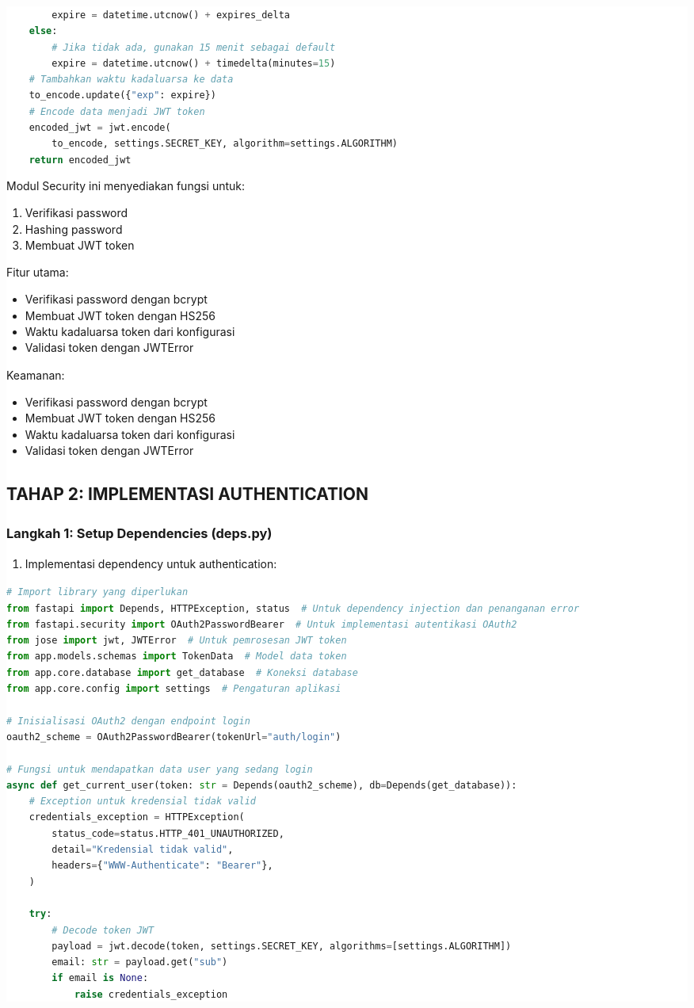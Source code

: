 ```python
        expire = datetime.utcnow() + expires_delta
    else:
        # Jika tidak ada, gunakan 15 menit sebagai default
        expire = datetime.utcnow() + timedelta(minutes=15)
    # Tambahkan waktu kadaluarsa ke data
    to_encode.update({"exp": expire})
    # Encode data menjadi JWT token
    encoded_jwt = jwt.encode(
        to_encode, settings.SECRET_KEY, algorithm=settings.ALGORITHM)
    return encoded_jwt
```

Modul Security ini menyediakan fungsi untuk:

1. Verifikasi password
2. Hashing password
3. Membuat JWT token

Fitur utama:

- Verifikasi password dengan bcrypt
- Membuat JWT token dengan HS256
- Waktu kadaluarsa token dari konfigurasi
- Validasi token dengan JWTError

Keamanan:

- Verifikasi password dengan bcrypt
- Membuat JWT token dengan HS256
- Waktu kadaluarsa token dari konfigurasi
- Validasi token dengan JWTError

## TAHAP 2: IMPLEMENTASI AUTHENTICATION

### Langkah 1: Setup Dependencies (deps.py)

1. Implementasi dependency untuk authentication:

```python
# Import library yang diperlukan
from fastapi import Depends, HTTPException, status  # Untuk dependency injection dan penanganan error
from fastapi.security import OAuth2PasswordBearer  # Untuk implementasi autentikasi OAuth2
from jose import jwt, JWTError  # Untuk pemrosesan JWT token
from app.models.schemas import TokenData  # Model data token
from app.core.database import get_database  # Koneksi database
from app.core.config import settings  # Pengaturan aplikasi

# Inisialisasi OAuth2 dengan endpoint login
oauth2_scheme = OAuth2PasswordBearer(tokenUrl="auth/login")

# Fungsi untuk mendapatkan data user yang sedang login
async def get_current_user(token: str = Depends(oauth2_scheme), db=Depends(get_database)):
    # Exception untuk kredensial tidak valid
    credentials_exception = HTTPException(
        status_code=status.HTTP_401_UNAUTHORIZED,
        detail="Kredensial tidak valid",
        headers={"WWW-Authenticate": "Bearer"},
    )
    
    try:
        # Decode token JWT
        payload = jwt.decode(token, settings.SECRET_KEY, algorithms=[settings.ALGORITHM])
        email: str = payload.get("sub")
        if email is None:
            raise credentials_exception
```